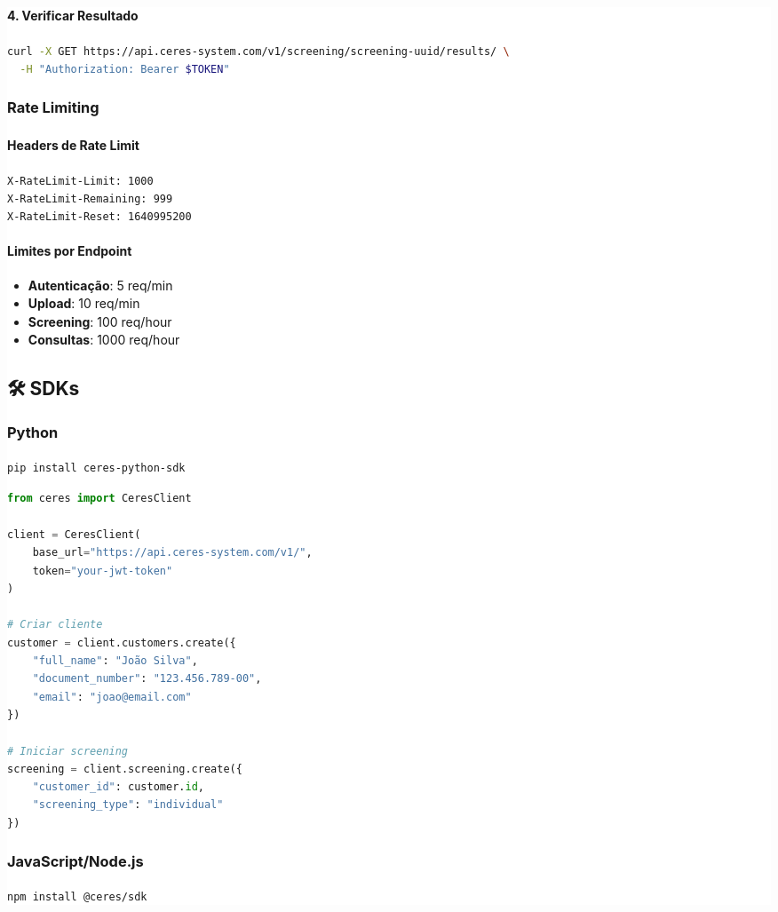 #### 4. Verificar Resultado
```bash
curl -X GET https://api.ceres-system.com/v1/screening/screening-uuid/results/ \
  -H "Authorization: Bearer $TOKEN"
```

### Rate Limiting

#### Headers de Rate Limit
```http
X-RateLimit-Limit: 1000
X-RateLimit-Remaining: 999
X-RateLimit-Reset: 1640995200
```

#### Limites por Endpoint
- **Autenticação**: 5 req/min
- **Upload**: 10 req/min
- **Screening**: 100 req/hour
- **Consultas**: 1000 req/hour

## 🛠️ SDKs

### Python
```bash
pip install ceres-python-sdk
```

```python
from ceres import CeresClient

client = CeresClient(
    base_url="https://api.ceres-system.com/v1/",
    token="your-jwt-token"
)

# Criar cliente
customer = client.customers.create({
    "full_name": "João Silva",
    "document_number": "123.456.789-00",
    "email": "joao@email.com"
})

# Iniciar screening
screening = client.screening.create({
    "customer_id": customer.id,
    "screening_type": "individual"
})
```

### JavaScript/Node.js
```bash
npm install @ceres/sdk
```
